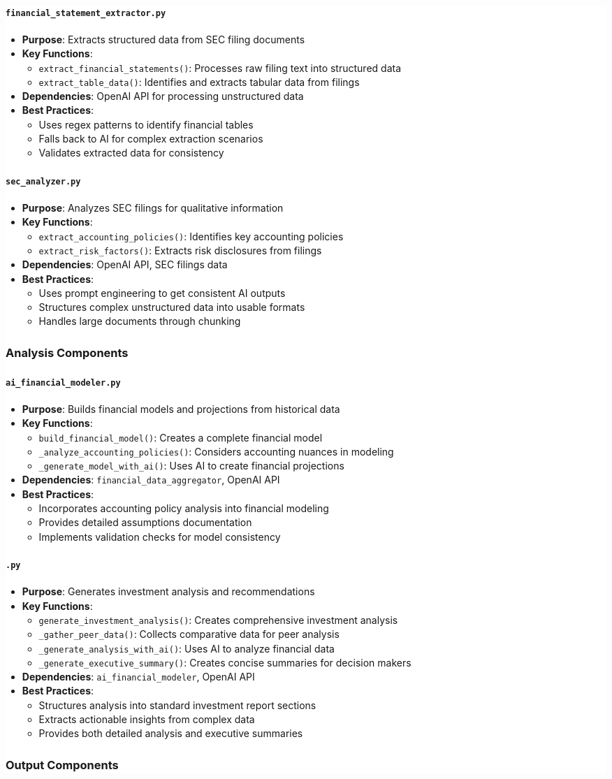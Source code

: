 #### `financial_statement_extractor.py`
- **Purpose**: Extracts structured data from SEC filing documents
- **Key Functions**:
  - `extract_financial_statements()`: Processes raw filing text into structured data
  - `extract_table_data()`: Identifies and extracts tabular data from filings
- **Dependencies**: OpenAI API for processing unstructured data
- **Best Practices**:
  - Uses regex patterns to identify financial tables
  - Falls back to AI for complex extraction scenarios
  - Validates extracted data for consistency

#### `sec_analyzer.py`
- **Purpose**: Analyzes SEC filings for qualitative information
- **Key Functions**:
  - `extract_accounting_policies()`: Identifies key accounting policies
  - `extract_risk_factors()`: Extracts risk disclosures from filings
- **Dependencies**: OpenAI API, SEC filings data
- **Best Practices**:
  - Uses prompt engineering to get consistent AI outputs
  - Structures complex unstructured data into usable formats
  - Handles large documents through chunking

### Analysis Components

#### `ai_financial_modeler.py`
- **Purpose**: Builds financial models and projections from historical data
- **Key Functions**:
  - `build_financial_model()`: Creates a complete financial model
  - `_analyze_accounting_policies()`: Considers accounting nuances in modeling
  - `_generate_model_with_ai()`: Uses AI to create financial projections
- **Dependencies**: `financial_data_aggregator`, OpenAI API
- **Best Practices**:
  - Incorporates accounting policy analysis into financial modeling
  - Provides detailed assumptions documentation
  - Implements validation checks for model consistency

#### `.py`
- **Purpose**: Generates investment analysis and recommendations
- **Key Functions**:
  - `generate_investment_analysis()`: Creates comprehensive investment analysis
  - `_gather_peer_data()`: Collects comparative data for peer analysis
  - `_generate_analysis_with_ai()`: Uses AI to analyze financial data
  - `_generate_executive_summary()`: Creates concise summaries for decision makers
- **Dependencies**: `ai_financial_modeler`, OpenAI API
- **Best Practices**:
  - Structures analysis into standard investment report sections
  - Extracts actionable insights from complex data
  - Provides both detailed analysis and executive summaries

### Output Components
